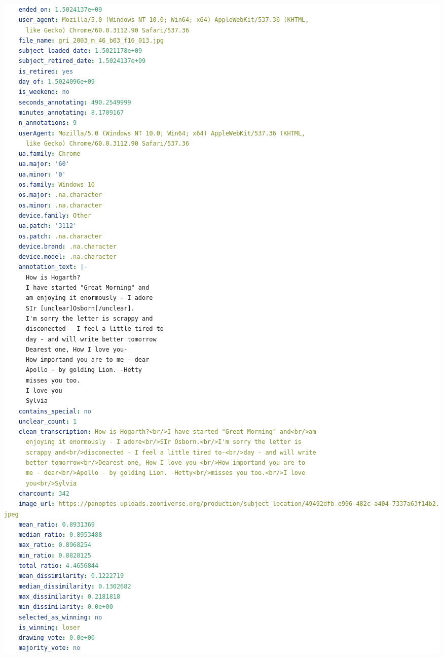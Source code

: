 ```yaml
    ended_on: 1.5024137e+09
    user_agent: Mozilla/5.0 (Windows NT 10.0; Win64; x64) AppleWebKit/537.36 (KHTML,
      like Gecko) Chrome/60.0.3112.90 Safari/537.36
    file_name: gri_2003_m_46_b03_f16_013.jpg
    subject_loaded_date: 1.5021178e+09
    subject_retired_date: 1.5024137e+09
    is_retired: yes
    day_of: 1.5024096e+09
    is_weekend: no
    seconds_annotating: 490.2549999
    minutes_annotating: 8.1709167
    n_annotations: 9
    userAgent: Mozilla/5.0 (Windows NT 10.0; Win64; x64) AppleWebKit/537.36 (KHTML,
      like Gecko) Chrome/60.0.3112.90 Safari/537.36
    ua.family: Chrome
    ua.major: '60'
    ua.minor: '0'
    os.family: Windows 10
    os.major: .na.character
    os.minor: .na.character
    device.family: Other
    ua.patch: '3112'
    os.patch: .na.character
    device.brand: .na.character
    device.model: .na.character
    annotation_text: |-
      How is Hogarth?
      I have started "Great Morning" and
      am enjoying it enormously - I adore
      SIr [unclear]Osborn[/unclear].
      I'm sorry the letter is scrappy and
      disconected - I feel a little tired to-
      day - and will write better tomorrow
      Dearest one, How I love you-
      How importand you are to me - dear
      Apollo - by golding Lion. -Hetty
      misses you too.
      I love you
      Sylvia
    contains_special: no
    unclear_count: 1
    clean_transcription: How is Hogarth?<br/>I have started "Great Morning" and<br/>am
      enjoying it enormously - I adore<br/>SIr Osborn.<br/>I'm sorry the letter is
      scrappy and<br/>disconected - I feel a little tired to-<br/>day - and will write
      better tomorrow<br/>Dearest one, How I love you-<br/>How importand you are to
      me - dear<br/>Apollo - by golding Lion. -Hetty<br/>misses you too.<br/>I love
      you<br/>Sylvia
    charcount: 342
    image_url: https://panoptes-uploads.zooniverse.org/production/subject_location/49492dfb-e996-482c-a404-7337a63f14b2.jpeg
    mean_ratio: 0.8931369
    median_ratio: 0.8953488
    max_ratio: 0.8968254
    min_ratio: 0.8828125
    total_ratio: 4.4656844
    mean_dissimilarity: 0.1222719
    median_dissimilarity: 0.1302682
    max_dissimilarity: 0.2181818
    min_dissimilarity: 0.0e+00
    selected_as_winning: no
    is_winning: loser
    drawing_vote: 0.0e+00
    majority_vote: no
```